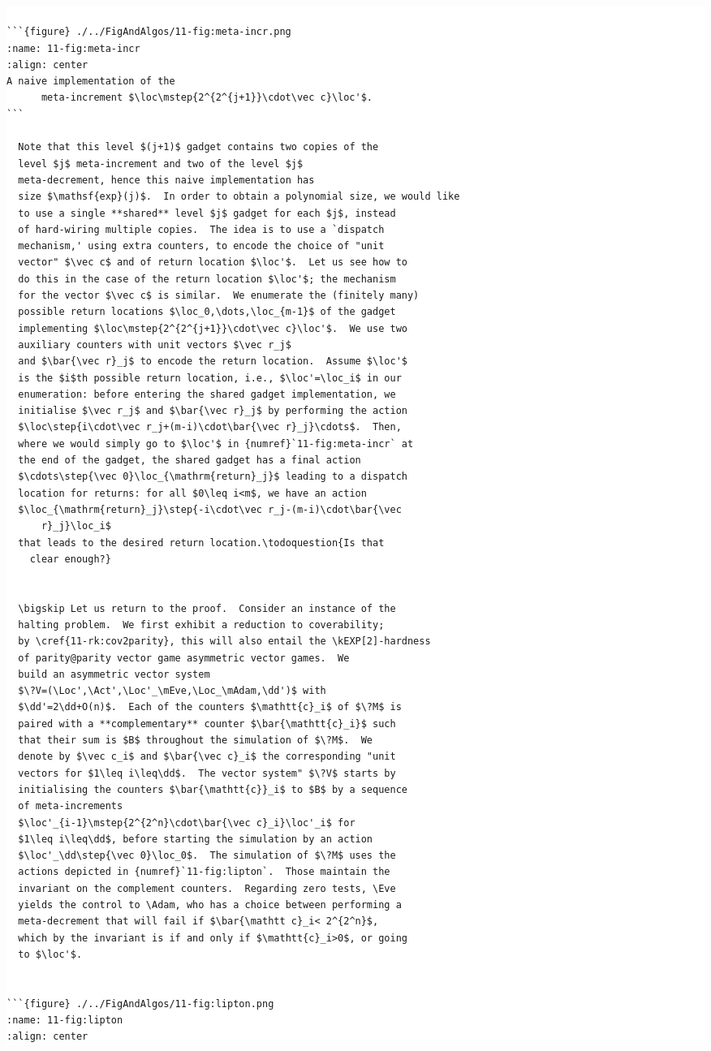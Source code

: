 ````{admonition} Proof
    
```{figure} ./../FigAndAlgos/11-fig:meta-incr.png
:name: 11-fig:meta-incr
:align: center
A naive implementation of the
      meta-increment $\loc\mstep{2^{2^{j+1}}\cdot\vec c}\loc'$.
```
  
  Note that this level $(j+1)$ gadget contains two copies of the
  level $j$ meta-increment and two of the level $j$
  meta-decrement, hence this naive implementation has
  size $\mathsf{exp}(j)$.  In order to obtain a polynomial size, we would like
  to use a single **shared** level $j$ gadget for each $j$, instead
  of hard-wiring multiple copies.  The idea is to use a `dispatch
  mechanism,' using extra counters, to encode the choice of "unit
  vector" $\vec c$ and of return location $\loc'$.  Let us see how to
  do this in the case of the return location $\loc'$; the mechanism
  for the vector $\vec c$ is similar.  We enumerate the (finitely many)
  possible return locations $\loc_0,\dots,\loc_{m-1}$ of the gadget
  implementing $\loc\mstep{2^{2^{j+1}}\cdot\vec c}\loc'$.  We use two
  auxiliary counters with unit vectors $\vec r_j$
  and $\bar{\vec r}_j$ to encode the return location.  Assume $\loc'$
  is the $i$th possible return location, i.e., $\loc'=\loc_i$ in our
  enumeration: before entering the shared gadget implementation, we
  initialise $\vec r_j$ and $\bar{\vec r}_j$ by performing the action
  $\loc\step{i\cdot\vec r_j+(m-i)\cdot\bar{\vec r}_j}\cdots$.  Then,
  where we would simply go to $\loc'$ in {numref}`11-fig:meta-incr` at
  the end of the gadget, the shared gadget has a final action
  $\cdots\step{\vec 0}\loc_{\mathrm{return}_j}$ leading to a dispatch
  location for returns: for all $0\leq i<m$, we have an action
  $\loc_{\mathrm{return}_j}\step{-i\cdot\vec r_j-(m-i)\cdot\bar{\vec
      r}_j}\loc_i$
  that leads to the desired return location.\todoquestion{Is that
    clear enough?}
  

  \bigskip Let us return to the proof.  Consider an instance of the
  halting problem.  We first exhibit a reduction to coverability;
  by \cref{11-rk:cov2parity}, this will also entail the \kEXP[2]-hardness
  of parity@parity vector game asymmetric vector games.  We
  build an asymmetric vector system
  $\?V=(\Loc',\Act',\Loc'_\mEve,\Loc_\mAdam,\dd')$ with
  $\dd'=2\dd+O(n)$.  Each of the counters $\mathtt{c}_i$ of $\?M$ is
  paired with a **complementary** counter $\bar{\mathtt{c}_i}$ such
  that their sum is $B$ throughout the simulation of $\?M$.  We
  denote by $\vec c_i$ and $\bar{\vec c}_i$ the corresponding "unit
  vectors for $1\leq i\leq\dd$.  The vector system" $\?V$ starts by
  initialising the counters $\bar{\mathtt{c}}_i$ to $B$ by a sequence
  of meta-increments
  $\loc'_{i-1}\mstep{2^{2^n}\cdot\bar{\vec c}_i}\loc'_i$ for
  $1\leq i\leq\dd$, before starting the simulation by an action
  $\loc'_\dd\step{\vec 0}\loc_0$.  The simulation of $\?M$ uses the
  actions depicted in {numref}`11-fig:lipton`.  Those maintain the
  invariant on the complement counters.  Regarding zero tests, \Eve
  yields the control to \Adam, who has a choice between performing a
  meta-decrement that will fail if $\bar{\mathtt c}_i< 2^{2^n}$,
  which by the invariant is if and only if $\mathtt{c}_i>0$, or going
  to $\loc'$.

  
```{figure} ./../FigAndAlgos/11-fig:lipton.png
:name: 11-fig:lipton
:align: center
````